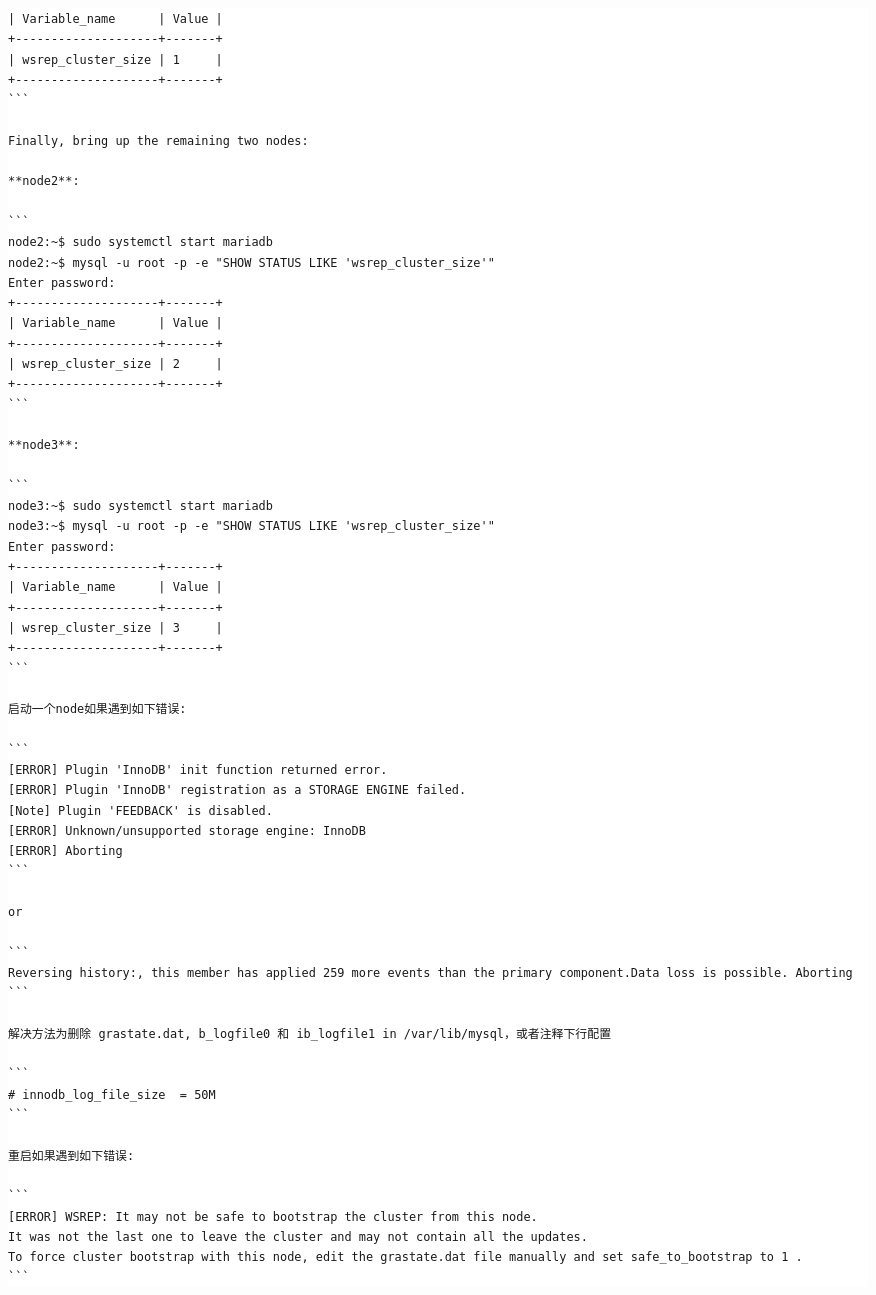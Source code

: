 ````
| Variable_name      | Value |
+--------------------+-------+
| wsrep_cluster_size | 1     |
+--------------------+-------+
```

Finally, bring up the remaining two nodes:

**node2**:

```
node2:~$ sudo systemctl start mariadb
node2:~$ mysql -u root -p -e "SHOW STATUS LIKE 'wsrep_cluster_size'"
Enter password: 
+--------------------+-------+
| Variable_name      | Value |
+--------------------+-------+
| wsrep_cluster_size | 2     |
+--------------------+-------+
```

**node3**:

```
node3:~$ sudo systemctl start mariadb
node3:~$ mysql -u root -p -e "SHOW STATUS LIKE 'wsrep_cluster_size'"
Enter password: 
+--------------------+-------+
| Variable_name      | Value |
+--------------------+-------+
| wsrep_cluster_size | 3     |
+--------------------+-------+
```

启动一个node如果遇到如下错误:

```
[ERROR] Plugin 'InnoDB' init function returned error.
[ERROR] Plugin 'InnoDB' registration as a STORAGE ENGINE failed.
[Note] Plugin 'FEEDBACK' is disabled.
[ERROR] Unknown/unsupported storage engine: InnoDB
[ERROR] Aborting
```

or

```
Reversing history:, this member has applied 259 more events than the primary component.Data loss is possible. Aborting
```

解决方法为删除 grastate.dat, b_logfile0 和 ib_logfile1 in /var/lib/mysql，或者注释下行配置

```
# innodb_log_file_size  = 50M
```

重启如果遇到如下错误:

```
[ERROR] WSREP: It may not be safe to bootstrap the cluster from this node.
It was not the last one to leave the cluster and may not contain all the updates.
To force cluster bootstrap with this node, edit the grastate.dat file manually and set safe_to_bootstrap to 1 .
```
````

[1]: https://en.wikipedia.org/wiki/Split-brain_(computing)
[2]: https://linux.die.net/man/1/rsync
[3]: https://mariadb.com/kb/en/mariadb-enterprise/building-mariadb-maxscale-from-source-code/